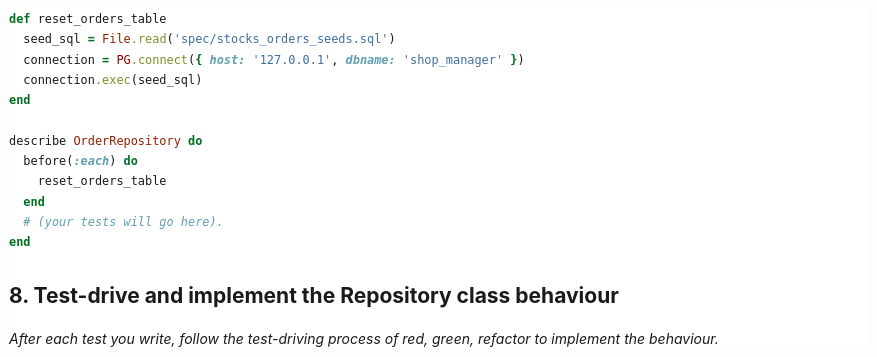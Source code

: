 ```ruby
def reset_orders_table
  seed_sql = File.read('spec/stocks_orders_seeds.sql')
  connection = PG.connect({ host: '127.0.0.1', dbname: 'shop_manager' })
  connection.exec(seed_sql)
end

describe OrderRepository do
  before(:each) do 
    reset_orders_table
  end
  # (your tests will go here).
end


```

## 8. Test-drive and implement the Repository class behaviour

_After each test you write, follow the test-driving process of red, green, refactor to implement the behaviour._

